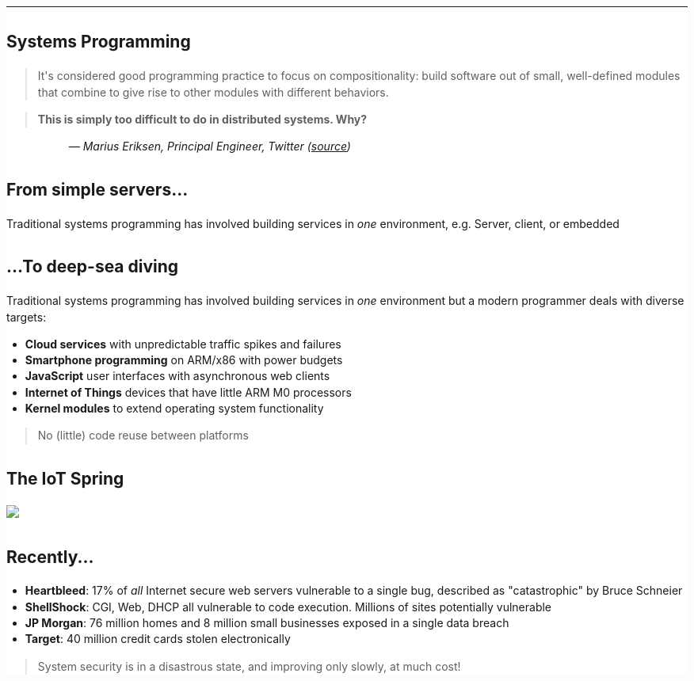 
----

## Systems Programming

> It's considered good programming practice to focus on compositionality: build
> software out of small, well-defined modules that combine to give rise to other
> modules with different behaviors.

> **This is simply too difficult to do in distributed systems. Why?**

&nbsp; &nbsp; &nbsp; &nbsp; &nbsp; &nbsp; &nbsp; &nbsp; &nbsp; &nbsp;
*&mdash; Marius Eriksen, Principal Engineer, Twitter*
*([source](http://monkey.org/~marius/sosp13.html))*


## From simple servers...

Traditional systems programming has involved building services in *one*
environment, e.g. Server, client, or embedded


##  ...To deep-sea diving

Traditional systems programming has involved building services in *one*
environment but a modern programmer deals with diverse targets:

- **Cloud services** with unpredictable traffic spikes and failures
- **Smartphone programming** on ARM/x86 with power budgets
- **JavaScript** user interfaces with asynchronous web clients
- **Internet of Things** devices that have little ARM M0 processors
- **Kernel modules** to extend operating system functionality

> No (little) code reuse between platforms


## The IoT Spring

<p class="center stretch">
  <img src="iot-stuff.png" />
</p>


## Recently...

* **Heartbleed**: 17% of *all* Internet secure web servers vulnerable to a
  single bug, described as "catastrophic" by Bruce Schneier
* **ShellShock**: CGI, Web, DHCP all vulnerable to code execution. Millions of
  sites potentially vulnerable
* **JP Morgan**: 76 million homes and 8 million small businesses exposed in a
  single data breach
* **Target**: 40 million credit cards stolen electronically

> System security is in a disastrous state, and improving only slowly, at much
> cost!
